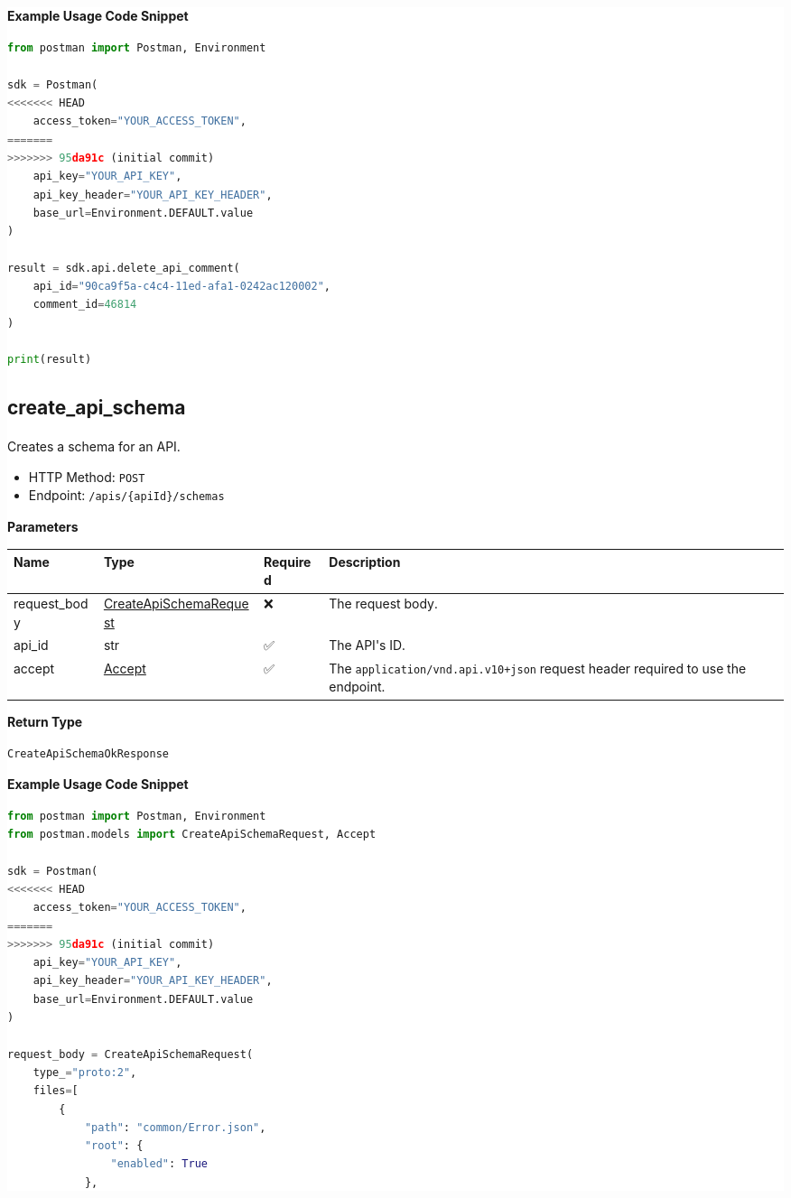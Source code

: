 **Example Usage Code Snippet**

```python
from postman import Postman, Environment

sdk = Postman(
<<<<<<< HEAD
    access_token="YOUR_ACCESS_TOKEN",
=======
>>>>>>> 95da91c (initial commit)
    api_key="YOUR_API_KEY",
    api_key_header="YOUR_API_KEY_HEADER",
    base_url=Environment.DEFAULT.value
)

result = sdk.api.delete_api_comment(
    api_id="90ca9f5a-c4c4-11ed-afa1-0242ac120002",
    comment_id=46814
)

print(result)
```

## create_api_schema

Creates a schema for an API.

- HTTP Method: `POST`
- Endpoint: `/apis/{apiId}/schemas`

**Parameters**

| Name         | Type                                                          | Required | Description                                                                     |
| :----------- | :------------------------------------------------------------ | :------- | :------------------------------------------------------------------------------ |
| request_body | [CreateApiSchemaRequest](../models/CreateApiSchemaRequest.md) | ❌       | The request body.                                                               |
| api_id       | str                                                           | ✅       | The API's ID.                                                                   |
| accept       | [Accept](../models/Accept.md)                                 | ✅       | The `application/vnd.api.v10+json` request header required to use the endpoint. |

**Return Type**

`CreateApiSchemaOkResponse`

**Example Usage Code Snippet**

```python
from postman import Postman, Environment
from postman.models import CreateApiSchemaRequest, Accept

sdk = Postman(
<<<<<<< HEAD
    access_token="YOUR_ACCESS_TOKEN",
=======
>>>>>>> 95da91c (initial commit)
    api_key="YOUR_API_KEY",
    api_key_header="YOUR_API_KEY_HEADER",
    base_url=Environment.DEFAULT.value
)

request_body = CreateApiSchemaRequest(
    type_="proto:2",
    files=[
        {
            "path": "common/Error.json",
            "root": {
                "enabled": True
            },
```